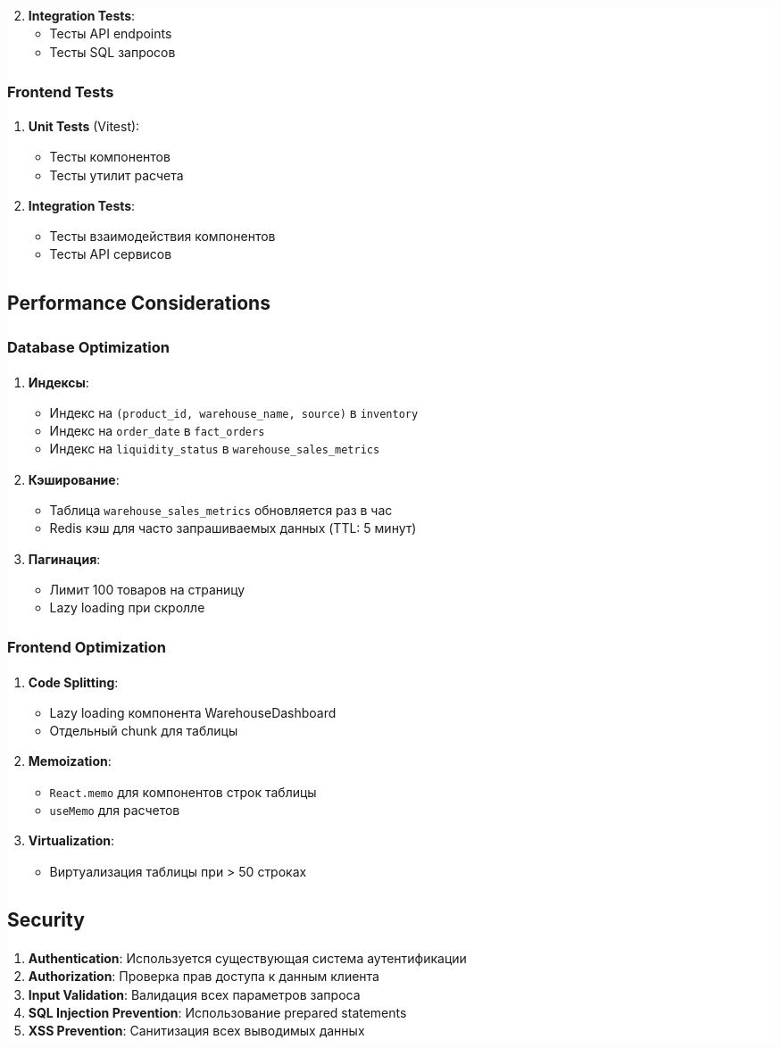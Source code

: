 2. **Integration Tests**:
    - Тесты API endpoints
    - Тесты SQL запросов

### Frontend Tests

1. **Unit Tests** (Vitest):

    - Тесты компонентов
    - Тесты утилит расчета

2. **Integration Tests**:
    - Тесты взаимодействия компонентов
    - Тесты API сервисов

## Performance Considerations

### Database Optimization

1. **Индексы**:

    - Индекс на `(product_id, warehouse_name, source)` в `inventory`
    - Индекс на `order_date` в `fact_orders`
    - Индекс на `liquidity_status` в `warehouse_sales_metrics`

2. **Кэширование**:

    - Таблица `warehouse_sales_metrics` обновляется раз в час
    - Redis кэш для часто запрашиваемых данных (TTL: 5 минут)

3. **Пагинация**:
    - Лимит 100 товаров на страницу
    - Lazy loading при скролле

### Frontend Optimization

1. **Code Splitting**:

    - Lazy loading компонента WarehouseDashboard
    - Отдельный chunk для таблицы

2. **Memoization**:

    - `React.memo` для компонентов строк таблицы
    - `useMemo` для расчетов

3. **Virtualization**:
    - Виртуализация таблицы при > 50 строках

## Security

1. **Authentication**: Используется существующая система аутентификации
2. **Authorization**: Проверка прав доступа к данным клиента
3. **Input Validation**: Валидация всех параметров запроса
4. **SQL Injection Prevention**: Использование prepared statements
5. **XSS Prevention**: Санитизация всех выводимых данных

